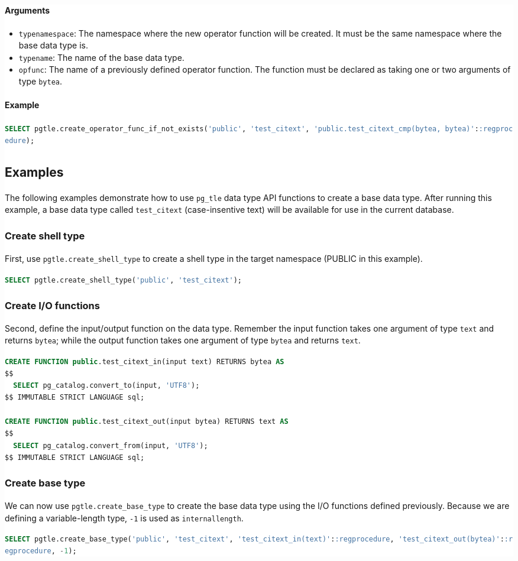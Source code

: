 #### Arguments

* `typenamespace`: The namespace where the new operator function will be created. It must be the same namespace where the base data type is.
* `typename`: The name of the base data type.
* `opfunc`: The name of a previously defined operator function. The function must be declared as taking one or two arguments of type `bytea`.

#### Example

```sql
SELECT pgtle.create_operator_func_if_not_exists('public', 'test_citext', 'public.test_citext_cmp(bytea, bytea)'::regprocedure);
```

## Examples
The following examples demonstrate how to use `pg_tle` data type API functions to create a base data type. After running this example, a base data type called `test_citext` (case-insentive text) will be available for use in the current database.

### Create shell type
First, use `pgtle.create_shell_type` to create a shell type in the target namespace (PUBLIC in this example).

```sql
SELECT pgtle.create_shell_type('public', 'test_citext');
```

### Create I/O functions
Second, define the input/output function on the data type. Remember the input function takes one argument of type `text` and returns `bytea`; while the output function takes one argument of type `bytea` and returns `text`.

```sql
CREATE FUNCTION public.test_citext_in(input text) RETURNS bytea AS
$$
  SELECT pg_catalog.convert_to(input, 'UTF8');
$$ IMMUTABLE STRICT LANGUAGE sql;

CREATE FUNCTION public.test_citext_out(input bytea) RETURNS text AS
$$
  SELECT pg_catalog.convert_from(input, 'UTF8');
$$ IMMUTABLE STRICT LANGUAGE sql;
```

### Create base type
We can now use `pgtle.create_base_type` to create the base data type using the I/O functions defined previously. Because we are defining a variable-length type, `-1` is used as `internallength`.

```sql
SELECT pgtle.create_base_type('public', 'test_citext', 'test_citext_in(text)'::regprocedure, 'test_citext_out(bytea)'::regprocedure, -1);
```
